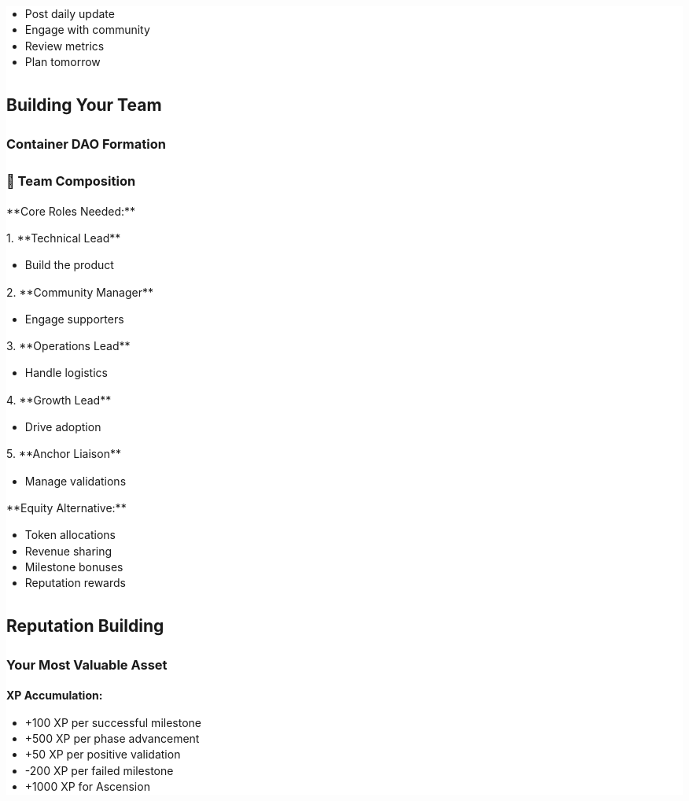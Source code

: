 - Post daily update
- Engage with community
- Review metrics
- Plan tomorrow

## Building Your Team

### Container DAO Formation

<div class="arena-card">

<h3>👥 Team Composition</h3>

<p>**Core Roles Needed:**</p>
<p>1. **Technical Lead**</p>
<ul>
<li>Build the product</li>
</ul>
<p>2. **Community Manager**</p>
<ul>
<li>Engage supporters</li>
</ul>
<p>3. **Operations Lead**</p>
<ul>
<li>Handle logistics</li>
</ul>
<p>4. **Growth Lead**</p>
<ul>
<li>Drive adoption</li>
</ul>
<p>5. **Anchor Liaison**</p>
<ul>
<li>Manage validations</li>

</ul>
<p>**Equity Alternative:**</p>

<ul>
<li>Token allocations</li>
<li>Revenue sharing</li>
<li>Milestone bonuses</li>
<li>Reputation rewards</li>

</ul>
</div>

## Reputation Building

### Your Most Valuable Asset

**XP Accumulation:**

- +100 XP per successful milestone
- +500 XP per phase advancement
- +50 XP per positive validation
- -200 XP per failed milestone
- +1000 XP for Ascension
